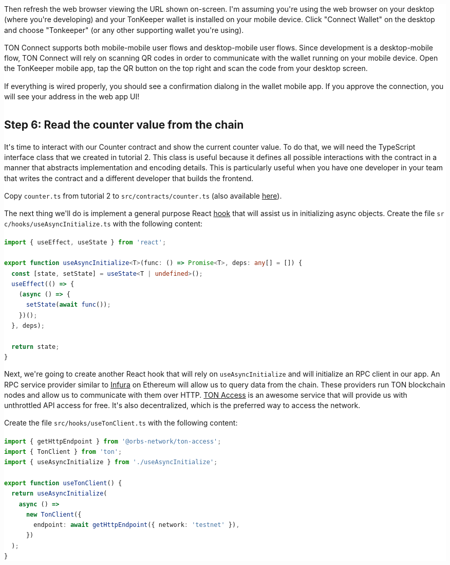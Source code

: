 Then refresh the web browser viewing the URL shown on-screen. I'm assuming you're using the web browser on your desktop (where you're developing) and your TonKeeper wallet is installed on your mobile device. Click "Connect Wallet" on the desktop and choose "Tonkeeper" (or any other supporting wallet you're using).

TON Connect supports both mobile-mobile user flows and desktop-mobile user flows. Since development is a desktop-mobile flow, TON Connect will rely on scanning QR codes in order to communicate with the wallet running on your mobile device. Open the TonKeeper mobile app, tap the QR button on the top right and scan the code from your desktop screen.

If everything is wired properly, you should see a confirmation dialong in the wallet mobile app. If you approve the connection, you will see your address in the web app UI!

## Step 6: Read the counter value from the chain

It's time to interact with our Counter contract and show the current counter value. To do that, we will need the TypeScript interface class that we created in tutorial 2. This class is useful because it defines all possible interactions with the contract in a manner that abstracts implementation and encoding details. This is particularly useful when you have one developer in your team that writes the contract and a different developer that builds the frontend.

Copy `counter.ts` from tutorial 2 to `src/contracts/counter.ts` (also available [here](https://raw.githubusercontent.com/ton-community/tutorials/main/03-client/test/src/contracts/counter.ts)).

The next thing we'll do is implement a general purpose React [hook](https://reactjs.org/docs/hooks-intro.html) that will assist us in initializing async objects. Create the file `src/hooks/useAsyncInitialize.ts` with the following content:

```ts
import { useEffect, useState } from 'react';

export function useAsyncInitialize<T>(func: () => Promise<T>, deps: any[] = []) {
  const [state, setState] = useState<T | undefined>();
  useEffect(() => {
    (async () => {
      setState(await func());
    })();
  }, deps);

  return state;
}
```

Next, we're going to create another React hook that will rely on `useAsyncInitialize` and will initialize an RPC client in our app. An RPC service provider similar to [Infura](https://infura.io) on Ethereum will allow us to query data from the chain. These providers run TON blockchain nodes and allow us to communicate with them over HTTP. [TON Access](https://orbs.com/ton-access) is an awesome service that will provide us with unthrottled API access for free. It's also decentralized, which is the preferred way to access the network.

Create the file `src/hooks/useTonClient.ts` with the following content:

```ts
import { getHttpEndpoint } from '@orbs-network/ton-access';
import { TonClient } from 'ton';
import { useAsyncInitialize } from './useAsyncInitialize';

export function useTonClient() {
  return useAsyncInitialize(
    async () =>
      new TonClient({
        endpoint: await getHttpEndpoint({ network: 'testnet' }),
      })
  );
}
```
